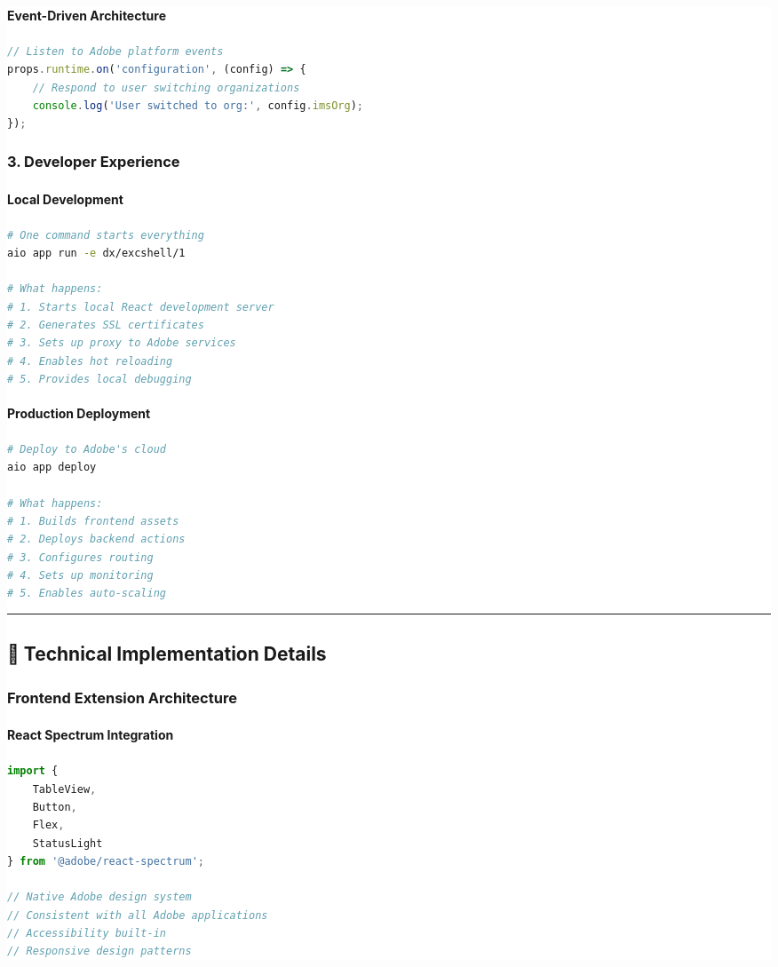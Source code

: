 #### **Event-Driven Architecture**
```typescript
// Listen to Adobe platform events
props.runtime.on('configuration', (config) => {
    // Respond to user switching organizations
    console.log('User switched to org:', config.imsOrg);
});
```

### 3. **Developer Experience**

#### **Local Development**
```bash
# One command starts everything
aio app run -e dx/excshell/1

# What happens:
# 1. Starts local React development server
# 2. Generates SSL certificates
# 3. Sets up proxy to Adobe services
# 4. Enables hot reloading
# 5. Provides local debugging
```

#### **Production Deployment**
```bash
# Deploy to Adobe's cloud
aio app deploy

# What happens:
# 1. Builds frontend assets
# 2. Deploys backend actions
# 3. Configures routing
# 4. Sets up monitoring
# 5. Enables auto-scaling
```

---

## 🔧 Technical Implementation Details

### Frontend Extension Architecture

#### **React Spectrum Integration**
```typescript
import { 
    TableView, 
    Button, 
    Flex,
    StatusLight 
} from '@adobe/react-spectrum';

// Native Adobe design system
// Consistent with all Adobe applications
// Accessibility built-in
// Responsive design patterns
```
